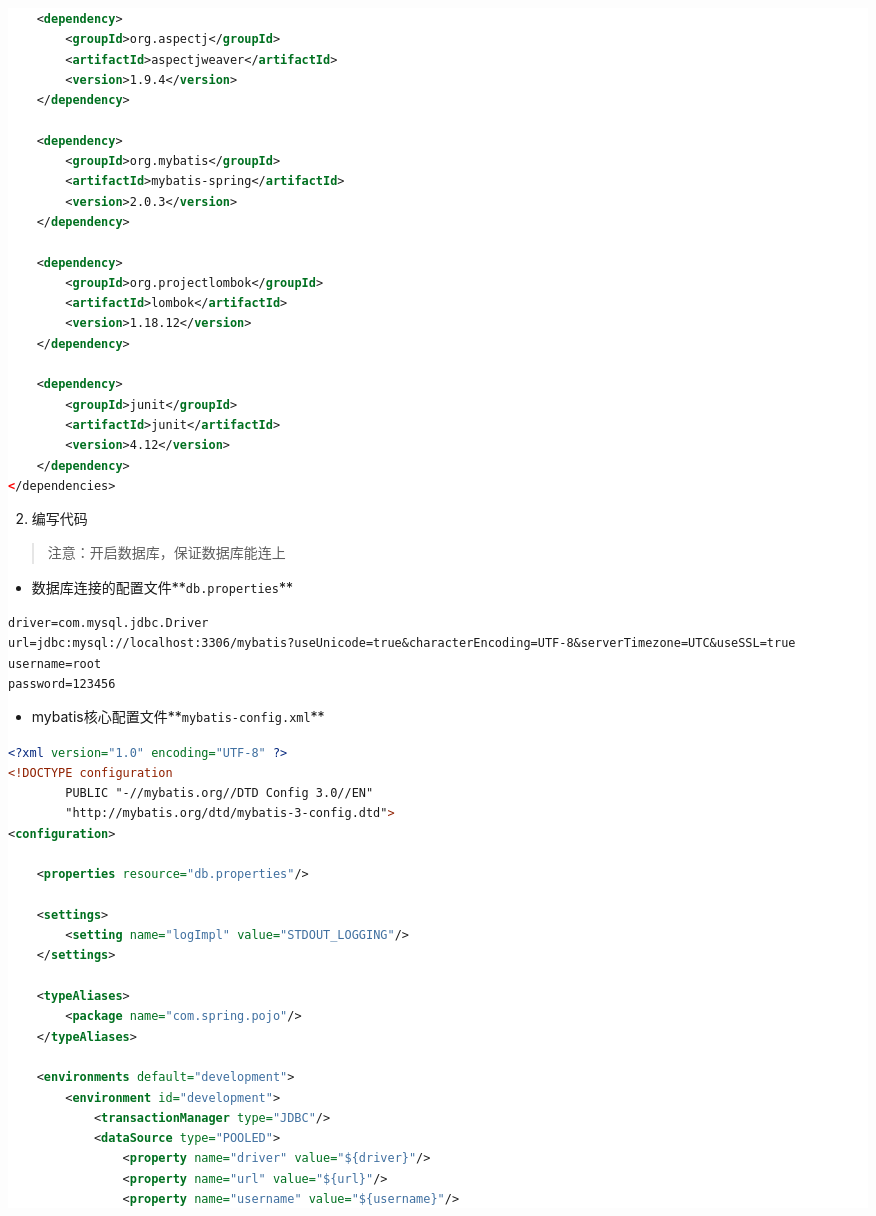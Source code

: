    ```xml
       <dependency>
           <groupId>org.aspectj</groupId>
           <artifactId>aspectjweaver</artifactId>
           <version>1.9.4</version>
       </dependency>
   
       <dependency>
           <groupId>org.mybatis</groupId>
           <artifactId>mybatis-spring</artifactId>
           <version>2.0.3</version>
       </dependency>
   
       <dependency>
           <groupId>org.projectlombok</groupId>
           <artifactId>lombok</artifactId>
           <version>1.18.12</version>
       </dependency>
       
       <dependency>
           <groupId>junit</groupId>
           <artifactId>junit</artifactId>
           <version>4.12</version>
       </dependency>
   </dependencies>
   ```

2. 编写代码

> 注意：开启数据库，保证数据库能连上

- 数据库连接的配置文件**`db.properties`**

```properties
driver=com.mysql.jdbc.Driver
url=jdbc:mysql://localhost:3306/mybatis?useUnicode=true&characterEncoding=UTF-8&serverTimezone=UTC&useSSL=true
username=root
password=123456
```

- mybatis核心配置文件**`mybatis-config.xml`**

```xml
<?xml version="1.0" encoding="UTF-8" ?>
<!DOCTYPE configuration
        PUBLIC "-//mybatis.org//DTD Config 3.0//EN"
        "http://mybatis.org/dtd/mybatis-3-config.dtd">
<configuration>
    
    <properties resource="db.properties"/>
    
    <settings>
        <setting name="logImpl" value="STDOUT_LOGGING"/>
    </settings>

    <typeAliases>
        <package name="com.spring.pojo"/>
    </typeAliases>
    
    <environments default="development">
        <environment id="development">
            <transactionManager type="JDBC"/>
            <dataSource type="POOLED">
                <property name="driver" value="${driver}"/>
                <property name="url" value="${url}"/>
                <property name="username" value="${username}"/>
```